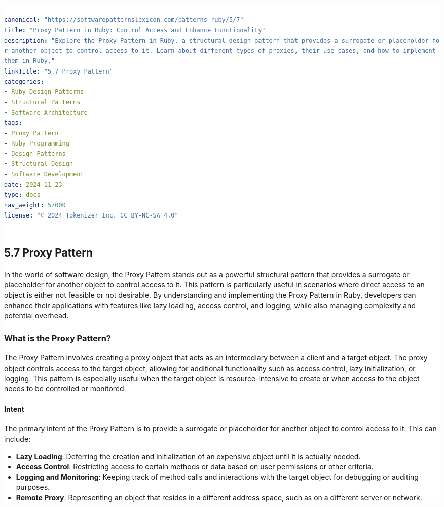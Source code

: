 ```yaml
---
canonical: "https://softwarepatternslexicon.com/patterns-ruby/5/7"
title: "Proxy Pattern in Ruby: Control Access and Enhance Functionality"
description: "Explore the Proxy Pattern in Ruby, a structural design pattern that provides a surrogate or placeholder for another object to control access to it. Learn about different types of proxies, their use cases, and how to implement them in Ruby."
linkTitle: "5.7 Proxy Pattern"
categories:
- Ruby Design Patterns
- Structural Patterns
- Software Architecture
tags:
- Proxy Pattern
- Ruby Programming
- Design Patterns
- Structural Design
- Software Development
date: 2024-11-23
type: docs
nav_weight: 57000
license: "© 2024 Tokenizer Inc. CC BY-NC-SA 4.0"
---
```


## 5.7 Proxy Pattern

In the world of software design, the Proxy Pattern stands out as a powerful structural pattern that provides a surrogate or placeholder for another object to control access to it. This pattern is particularly useful in scenarios where direct access to an object is either not feasible or not desirable. By understanding and implementing the Proxy Pattern in Ruby, developers can enhance their applications with features like lazy loading, access control, and logging, while also managing complexity and potential overhead.

### What is the Proxy Pattern?

The Proxy Pattern involves creating a proxy object that acts as an intermediary between a client and a target object. The proxy object controls access to the target object, allowing for additional functionality such as access control, lazy initialization, or logging. This pattern is especially useful when the target object is resource-intensive to create or when access to the object needs to be controlled or monitored.

#### Intent

The primary intent of the Proxy Pattern is to provide a surrogate or placeholder for another object to control access to it. This can include:

- **Lazy Loading**: Deferring the creation and initialization of an expensive object until it is actually needed.
- **Access Control**: Restricting access to certain methods or data based on user permissions or other criteria.
- **Logging and Monitoring**: Keeping track of method calls and interactions with the target object for debugging or auditing purposes.
- **Remote Proxy**: Representing an object that resides in a different address space, such as on a different server or network.
